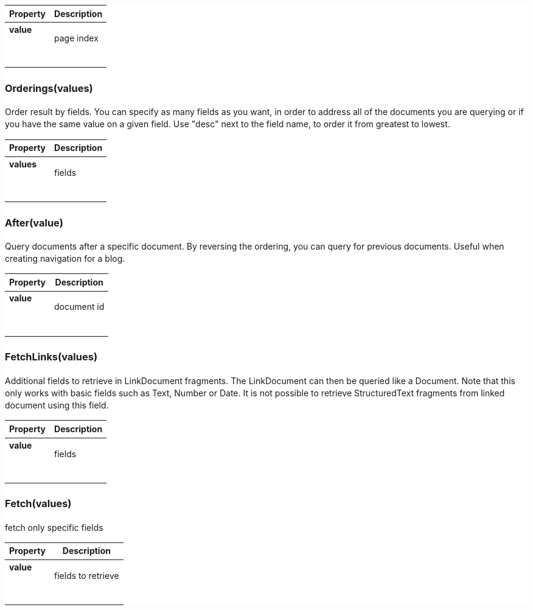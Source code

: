 | Property                    | Description       |
| --------------------------- | ----------------- |
| <strong>value</strong><br/> | <p>page index</p> |
|                             | <p></p>           |

### Orderings(values)

Order result by fields. You can specify as many fields as you want, in order to address all of the documents you are querying or if you have the same value on a given field. Use "desc" next to the field name, to order it from greatest to lowest.

| Property                     | Description   |
| ---------------------------- | ------------- |
| <strong>values</strong><br/> | <p>fields</p> |
|                              | <p></p>       |

### After(value)

Query documents after a specific document. By reversing the ordering, you can query for previous documents. Useful when creating navigation for a blog.

| Property                    | Description        |
| --------------------------- | ------------------ |
| <strong>value</strong><br/> | <p>document id</p> |
|                             | <p></p>            |

### FetchLinks(values)

Additional fields to retrieve in LinkDocument fragments. The LinkDocument can then be queried like a Document. Note that this only works with basic fields such as Text, Number or Date. It is not possible to retrieve StructuredText fragments from linked document using this field.

| Property                    | Description   |
| --------------------------- | ------------- |
| <strong>value</strong><br/> | <p>fields</p> |
|                             | <p></p>       |

### Fetch(values)

fetch only specific fields

| Property                    | Description               |
| --------------------------- | ------------------------- |
| <strong>value</strong><br/> | <p>fields to retrieve</p> |
|                             | <p></p>                   |
